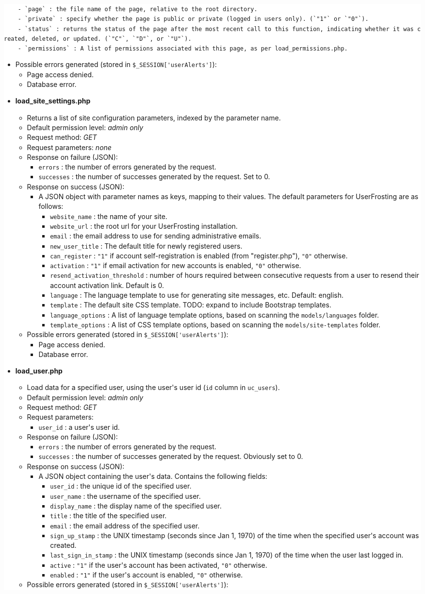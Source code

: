         - `page` : the file name of the page, relative to the root directory.
        - `private` : specify whether the page is public or private (logged in users only). (`"1"` or `"0"`).
        - `status` : returns the status of the page after the most recent call to this function, indicating whether it was created, deleted, or updated. (`"C"`, `"D"`, or `"U"`).
        - `permissions` : A list of permissions associated with this page, as per load_permissions.php.
  + Possible errors generated (stored in `$_SESSION['userAlerts']`):
    * Page access denied.
    * Database error.
    

- **load_site_settings.php**
  + Returns a list of site configuration parameters, indexed by the parameter name.
  + Default permission level: *admin only*
  + Request method: *GET*
  + Request parameters: *none*
  + Response on failure (JSON):
    * `errors` : the number of errors generated by the request.
    * `successes` : the number of successes generated by the request.  Set to 0.
  + Response on success (JSON):
    * A JSON object with parameter names as keys, mapping to their values.  The default parameters for UserFrosting are as follows:
        - `website_name` : the name of your site.
        - `website_url` : the root url for your UserFrosting installation.
        - `email` : the email address to use for sending administrative emails.
        - `new_user_title` : The default title for newly registered users.
        - `can_register` : `"1"` if account self-registration is enabled (from "register.php"), `"0"` otherwise.
        - `activation` : `"1"` if email activation for new accounts is enabled, `"0"` otherwise.
        - `resend_activation_threshold` : number of hours required between consecutive requests from a user to resend their account activation link.  Default is 0.
        - `language` : The language template to use for generating site messages, etc.  Default: english.
        - `template` : The default site CSS template.  TODO: expand to include Bootstrap templates.
        - `language_options` : A list of language template options, based on scanning the `models/languages` folder.
        - `template_options` : A list of CSS template options, based on scanning the `models/site-templates` folder.
  + Possible errors generated (stored in `$_SESSION['userAlerts']`):
    * Page access denied.
    * Database error.

        
- **load_user.php**
  + Load data for a specified user, using the user's user id (`id` column in `uc_users`).
  + Default permission level: *admin only*
  + Request method: *GET*
  + Request parameters:
    * `user_id` : a user's user id.
  + Response on failure (JSON):
    * `errors` : the number of errors generated by the request.
    * `successes` : the number of successes generated by the request.  Obviously set to 0.
  + Response on success (JSON):
    * A JSON object containing the user's data.  Contains the following fields:
        - `user_id` : the unique id of the specified user.
        - `user_name` : the username of the specified user.
        - `display_name` : the display name of the specified user.
        - `title` : the title of the specified user.
        - `email` : the email address of the specified user.
        - `sign_up_stamp` : the UNIX timestamp (seconds since Jan 1, 1970) of the time when the specified user's account was created.
        - `last_sign_in_stamp` : the UNIX timestamp (seconds since Jan 1, 1970) of the time when the user last logged in.
        - `active` : `"1"` if the user's account has been activated, `"0"` otherwise.
        - `enabled` : `"1"` if the user's account is enabled, `"0"` otherwise.
  + Possible errors generated (stored in `$_SESSION['userAlerts']`):